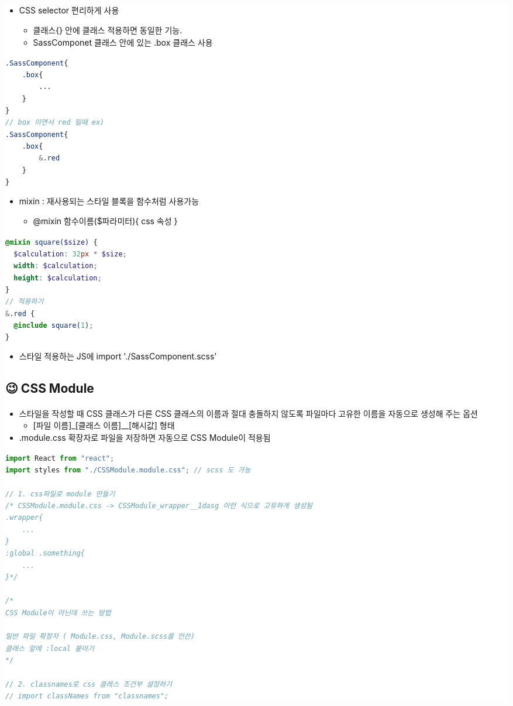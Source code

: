 - CSS selector 편리하게 사용

  - 클래스{} 안에 클래스 적용하면 동일한 기능.
  - SassComponet 클래스 안에 있는 .box 클래스 사용

```scss
.SassComponent{
    .box{
        ...
    }
}
// box 이면서 red 일때 ex)
.SassComponent{
    .box{
        &.red
    }
}
```

- mixin : 재사용되는 스타일 블록을 함수처럼 사용가능

  - @mixin 함수이름($파라미터){
    css 속성
    }

```scss
@mixin square($size) {
  $calculation: 32px * $size;
  width: $calculation;
  height: $calculation;
}
// 적용하기
&.red {
  @include square(1);
}
```

- 스타일 적용하는 JS에 import './SassComponent.scss'

## 😉 CSS Module

- 스타일을 작성할 때 CSS 클래스가 다른 CSS 클래스의 이름과 절대 충돌하지 않도록 파일마다 고유한 이름을 자동으로 생성해 주는 옵션
  - [파일 이름]\_[클래스 이름]\_\_[해시값] 형태
- .module.css 확장자로 파일을 저장하면 자동으로 CSS Module이 적용됨

```jsx
import React from "react";
import styles from "./CSSModule.module.css"; // scss 도 가능

// 1. css파일로 module 만들기
/* CSSModule.module.css -> CSSModule_wrapper__1dasg 이런 식으로 고유하게 생성됨
.wrapper{
    ...
}
:global .something{ 
    ...
}*/

/*
CSS Module이 아닌데 쓰는 방법

일반 파일 확장자 ( Module.css, Module.scss를 안쓴)
클래스 앞에 :local 붙이기 
*/

// 2. classnames로 css 클래스 조건부 설정하기
// import classNames from "classnames";
```